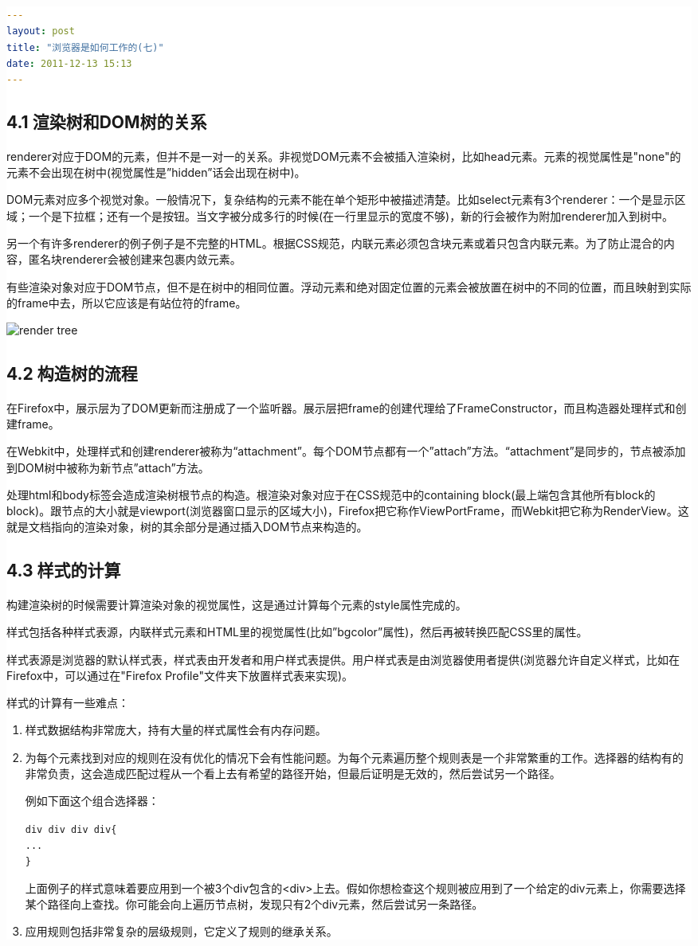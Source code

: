 ```yaml
---
layout: post
title: "浏览器是如何工作的(七)"
date: 2011-12-13 15:13
---
```

## 4.1 渲染树和DOM树的关系

renderer对应于DOM的元素，但并不是一对一的关系。非视觉DOM元素不会被插入渲染树，比如head元素。元素的视觉属性是"none"的元素不会出现在树中(视觉属性是”hidden”话会出现在树中)。

DOM元素对应多个视觉对象。一般情况下，复杂结构的元素不能在单个矩形中被描述清楚。比如select元素有3个renderer：一个是显示区域；一个是下拉框；还有一个是按钮。当文字被分成多行的时候(在一行里显示的宽度不够)，新的行会被作为附加renderer加入到树中。

另一个有许多renderer的例子例子是不完整的HTML。根据CSS规范，内联元素必须包含块元素或着只包含内联元素。为了防止混合的内容，匿名块renderer会被创建来包裹内敛元素。

有些渲染对象对应于DOM节点，但不是在树中的相同位置。浮动元素和绝对固定位置的元素会被放置在树中的不同的位置，而且映射到实际的frame中去，所以它应该是有站位符的frame。

![render tree](http://i1256.photobucket.com/albums/ii494/Foredoomed/rendertree_zpsef9202b5.png "render tree")

## 4.2 构造树的流程

在Firefox中，展示层为了DOM更新而注册成了一个监听器。展示层把frame的创建代理给了FrameConstructor，而且构造器处理样式和创建frame。

在Webkit中，处理样式和创建renderer被称为“attachment”。每个DOM节点都有一个”attach”方法。“attachment”是同步的，节点被添加到DOM树中被称为新节点”attach”方法。

处理html和body标签会造成渲染树根节点的构造。根渲染对象对应于在CSS规范中的containing block(最上端包含其他所有block的block)。跟节点的大小就是viewport(浏览器窗口显示的区域大小)，Firefox把它称作ViewPortFrame，而Webkit把它称为RenderView。这就是文档指向的渲染对象，树的其余部分是通过插入DOM节点来构造的。

## 4.3 样式的计算

构建渲染树的时候需要计算渲染对象的视觉属性，这是通过计算每个元素的style属性完成的。

样式包括各种样式表源，内联样式元素和HTML里的视觉属性(比如”bgcolor”属性)，然后再被转换匹配CSS里的属性。

样式表源是浏览器的默认样式表，样式表由开发者和用户样式表提供。用户样式表是由浏览器使用者提供(浏览器允许自定义样式，比如在Firefox中，可以通过在"Firefox Profile"文件夹下放置样式表来实现)。

样式的计算有一些难点：

1. 样式数据结构非常庞大，持有大量的样式属性会有内存问题。
2. 为每个元素找到对应的规则在没有优化的情况下会有性能问题。为每个元素遍历整个规则表是一个非常繁重的工作。选择器的结构有的非常负责，这会造成匹配过程从一个看上去有希望的路径开始，但最后证明是无效的，然后尝试另一个路径。

      例如下面这个组合选择器：

       div div div div{
       ...
       }
      
      上面例子的样式意味着要应用到一个被3个div包含的\<div>上去。假如你想检查这个规则被应用到了一个给定的div元素上，你需要选择某个路径向上查找。你可能会向上遍历节点树，发现只有2个div元素，然后尝试另一条路径。

3. 应用规则包括非常复杂的层级规则，它定义了规则的继承关系。
